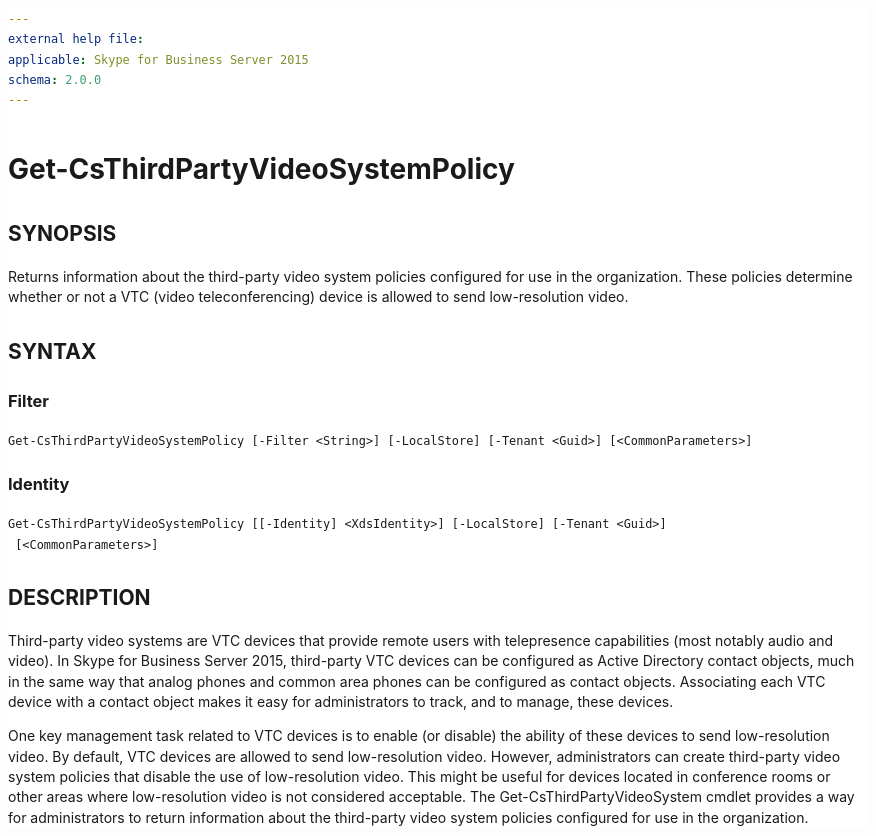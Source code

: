 ```yaml
---
external help file: 
applicable: Skype for Business Server 2015
schema: 2.0.0
---
```


# Get-CsThirdPartyVideoSystemPolicy

## SYNOPSIS
Returns information about the third-party video system policies configured for use in the organization.
These policies determine whether or not a VTC (video teleconferencing) device is allowed to send low-resolution video.

## SYNTAX

### Filter
```
Get-CsThirdPartyVideoSystemPolicy [-Filter <String>] [-LocalStore] [-Tenant <Guid>] [<CommonParameters>]
```

### Identity
```
Get-CsThirdPartyVideoSystemPolicy [[-Identity] <XdsIdentity>] [-LocalStore] [-Tenant <Guid>]
 [<CommonParameters>]
```

## DESCRIPTION
Third-party video systems are VTC devices that provide remote users with telepresence capabilities (most notably audio and video).
In Skype for Business Server 2015, third-party VTC devices can be configured as Active Directory contact objects, much in the same way that analog phones and common area phones can be configured as contact objects.
Associating each VTC device with a contact object makes it easy for administrators to track, and to manage, these devices.

One key management task related to VTC devices is to enable (or disable) the ability of these devices to send low-resolution video.
By default, VTC devices are allowed to send low-resolution video.
However, administrators can create third-party video system policies that disable the use of low-resolution video.
This might be useful for devices located in conference rooms or other areas where low-resolution video is not considered acceptable.
The Get-CsThirdPartyVideoSystem cmdlet provides a way for administrators to return information about the third-party video system policies configured for use in the organization.
